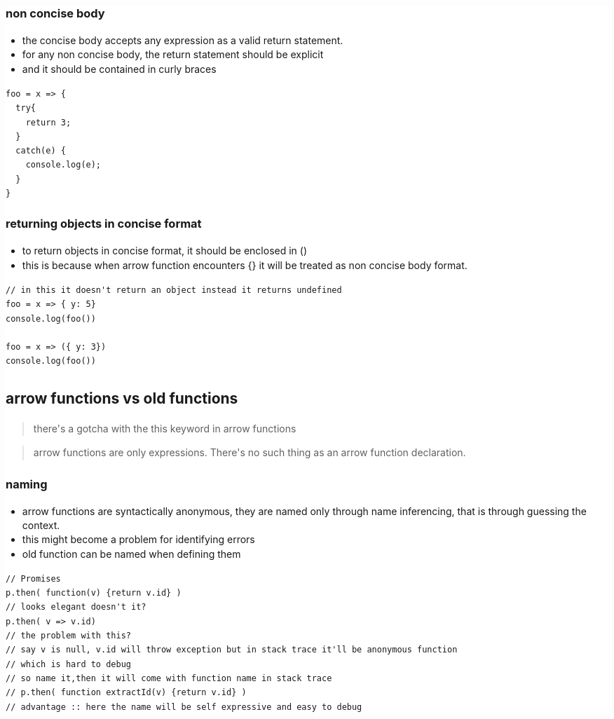 ### non concise body

- the concise body accepts any expression as a valid return statement.
- for any non concise body, the return statement should be explicit
- and it should be contained in curly braces

```
foo = x => { 
  try{ 
    return 3;
  } 
  catch(e) {
    console.log(e);
  } 
}
```

### returning objects in concise format

- to return objects in concise format, it should be enclosed in ()
- this is because when arrow function encounters {} it will be treated as non concise body format.

```
// in this it doesn't return an object instead it returns undefined
foo = x => { y: 5}
console.log(foo())

foo = x => ({ y: 3})
console.log(foo())
```

## arrow functions vs old functions

> there's a gotcha with the this keyword in arrow functions

>arrow functions are only expressions. There's no such thing as an arrow function declaration.

### naming

- arrow functions are syntactically anonymous, they are named only through name inferencing, that is through guessing the context.
- this might become a problem for identifying errors
- old function can be named when defining them

```
// Promises
p.then( function(v) {return v.id} )
// looks elegant doesn't it?
p.then( v => v.id)
// the problem with this?
// say v is null, v.id will throw exception but in stack trace it'll be anonymous function
// which is hard to debug
// so name it,then it will come with function name in stack trace
// p.then( function extractId(v) {return v.id} )
// advantage :: here the name will be self expressive and easy to debug
```
